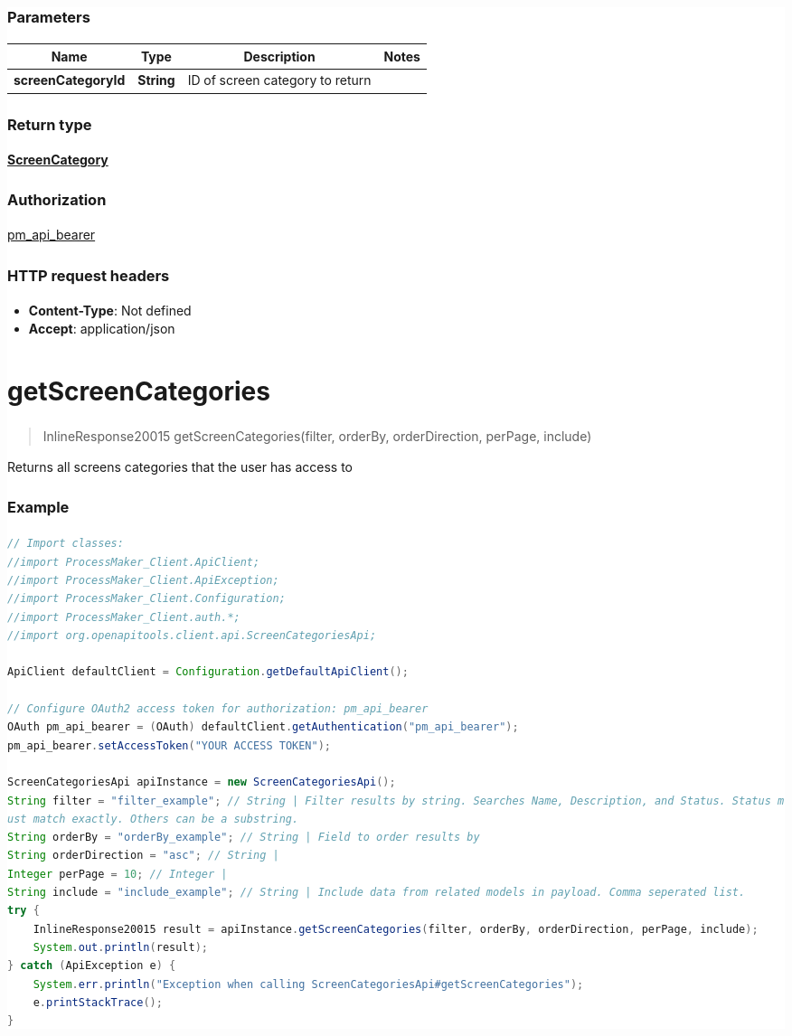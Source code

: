 ### Parameters

Name | Type | Description  | Notes
------------- | ------------- | ------------- | -------------
 **screenCategoryId** | **String**| ID of screen category to return |

### Return type

[**ScreenCategory**](ScreenCategory.md)

### Authorization

[pm_api_bearer](../README.md#pm_api_bearer)

### HTTP request headers

 - **Content-Type**: Not defined
 - **Accept**: application/json

<a name="getScreenCategories"></a>
# **getScreenCategories**
> InlineResponse20015 getScreenCategories(filter, orderBy, orderDirection, perPage, include)

Returns all screens categories that the user has access to

### Example
```java
// Import classes:
//import ProcessMaker_Client.ApiClient;
//import ProcessMaker_Client.ApiException;
//import ProcessMaker_Client.Configuration;
//import ProcessMaker_Client.auth.*;
//import org.openapitools.client.api.ScreenCategoriesApi;

ApiClient defaultClient = Configuration.getDefaultApiClient();

// Configure OAuth2 access token for authorization: pm_api_bearer
OAuth pm_api_bearer = (OAuth) defaultClient.getAuthentication("pm_api_bearer");
pm_api_bearer.setAccessToken("YOUR ACCESS TOKEN");

ScreenCategoriesApi apiInstance = new ScreenCategoriesApi();
String filter = "filter_example"; // String | Filter results by string. Searches Name, Description, and Status. Status must match exactly. Others can be a substring.
String orderBy = "orderBy_example"; // String | Field to order results by
String orderDirection = "asc"; // String | 
Integer perPage = 10; // Integer | 
String include = "include_example"; // String | Include data from related models in payload. Comma seperated list.
try {
    InlineResponse20015 result = apiInstance.getScreenCategories(filter, orderBy, orderDirection, perPage, include);
    System.out.println(result);
} catch (ApiException e) {
    System.err.println("Exception when calling ScreenCategoriesApi#getScreenCategories");
    e.printStackTrace();
}
```

